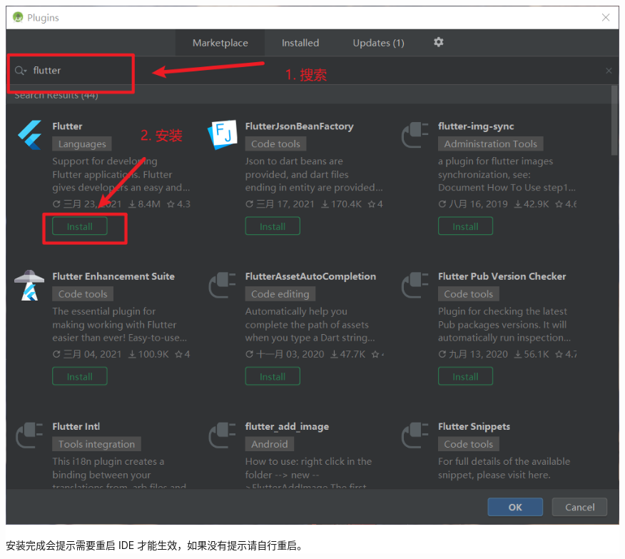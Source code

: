 ![](./images/flutter-env-setup/Snipaste_2021-03-31_13-50-56.png)

安装完成会提示需要重启 IDE 才能生效，如果没有提示请自行重启。
